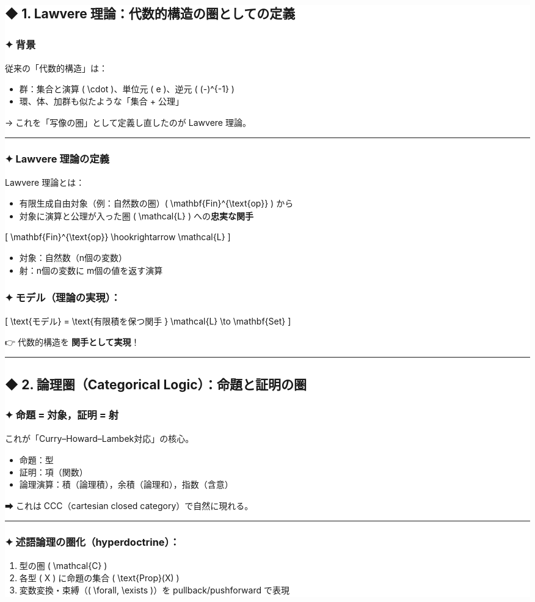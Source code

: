 ## ◆ 1. Lawvere 理論：代数的構造の圏としての定義

### ✦ 背景

従来の「代数的構造」は：

- 群：集合と演算 \( \cdot \)、単位元 \( e \)、逆元 \( (-)^{-1} \)
- 環、体、加群も似たような「集合 + 公理」

→ これを「写像の圏」として定義し直したのが Lawvere 理論。

---

### ✦ Lawvere 理論の定義

Lawvere 理論とは：

- 有限生成自由対象（例：自然数の圏）\( \mathbf{Fin}^{\text{op}} \) から
- 対象に演算と公理が入った圏 \( \mathcal{L} \) への**忠実な関手**

\[
\mathbf{Fin}^{\text{op}} \hookrightarrow \mathcal{L}
\]

- 対象：自然数（n個の変数）
- 射：n個の変数に m個の値を返す演算

### ✦ モデル（理論の実現）：

\[
\text{モデル} = \text{有限積を保つ関手 } \mathcal{L} \to \mathbf{Set}
\]

👉 代数的構造を **関手として実現**！

---

## ◆ 2. 論理圏（Categorical Logic）：命題と証明の圏

### ✦ 命題 = 対象，証明 = 射

これが「Curry–Howard–Lambek対応」の核心。

- 命題：型
- 証明：項（関数）
- 論理演算：積（論理積），余積（論理和），指数（含意）

➡ これは CCC（cartesian closed category）で自然に現れる。

---

### ✦ 述語論理の圏化（hyperdoctrine）：

1. 型の圏 \( \mathcal{C} \)
2. 各型 \( X \) に命題の集合 \( \text{Prop}(X) \)
3. 変数変換・束縛（\( \forall, \exists \)）を pullback/pushforward で表現
